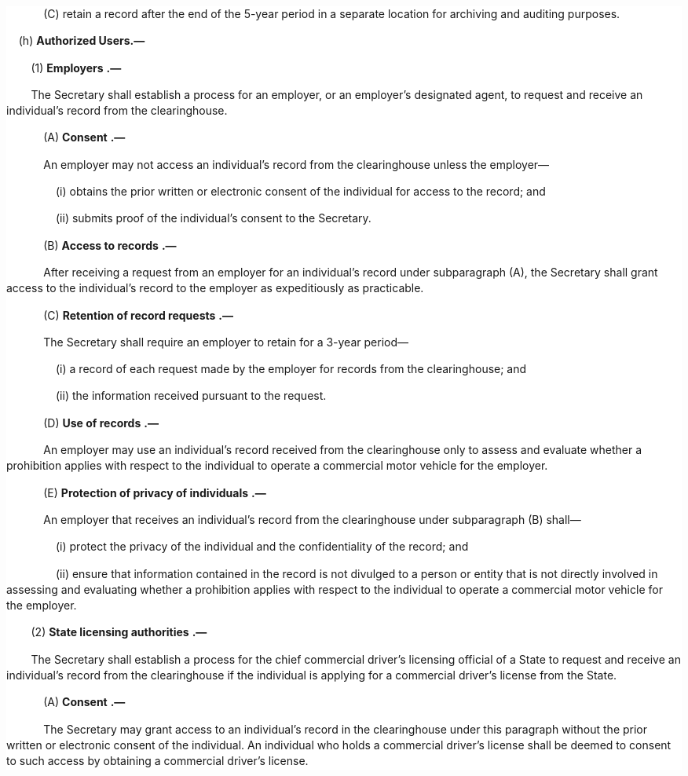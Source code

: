             (C) retain a record after the end of the 5-year period in a separate location for archiving and auditing purposes.

    (h) __Authorized Users.—__ 

        (1)  __Employers__  __.—__ 

        The Secretary shall establish a process for an employer, or an employer’s designated agent, to request and receive an individual’s record from the clearinghouse.

            (A)  __Consent__  __.—__ 

            An employer may not access an individual’s record from the clearinghouse unless the employer—

                (i) obtains the prior written or electronic consent of the individual for access to the record; and

                (ii) submits proof of the individual’s consent to the Secretary.

            (B)  __Access to records__  __.—__ 

            After receiving a request from an employer for an individual’s record under subparagraph (A), the Secretary shall grant access to the individual’s record to the employer as expeditiously as practicable.

            (C)  __Retention of record requests__  __.—__ 

            The Secretary shall require an employer to retain for a 3-year period—

                (i) a record of each request made by the employer for records from the clearinghouse; and

                (ii) the information received pursuant to the request.

            (D)  __Use of records__  __.—__ 

            An employer may use an individual’s record received from the clearinghouse only to assess and evaluate whether a prohibition applies with respect to the individual to operate a commercial motor vehicle for the employer.

            (E)  __Protection of privacy of individuals__  __.—__ 

            An employer that receives an individual’s record from the clearinghouse under subparagraph (B) shall—

                (i) protect the privacy of the individual and the confidentiality of the record; and

                (ii) ensure that information contained in the record is not divulged to a person or entity that is not directly involved in assessing and evaluating whether a prohibition applies with respect to the individual to operate a commercial motor vehicle for the employer.

        (2)  __State licensing authorities__  __.—__ 

        The Secretary shall establish a process for the chief commercial driver’s licensing official of a State to request and receive an individual’s record from the clearinghouse if the individual is applying for a commercial driver’s license from the State.

            (A)  __Consent__  __.—__ 

            The Secretary may grant access to an individual’s record in the clearinghouse under this paragraph without the prior written or electronic consent of the individual. An individual who holds a commercial driver’s license shall be deemed to consent to such access by obtaining a commercial driver’s license.
